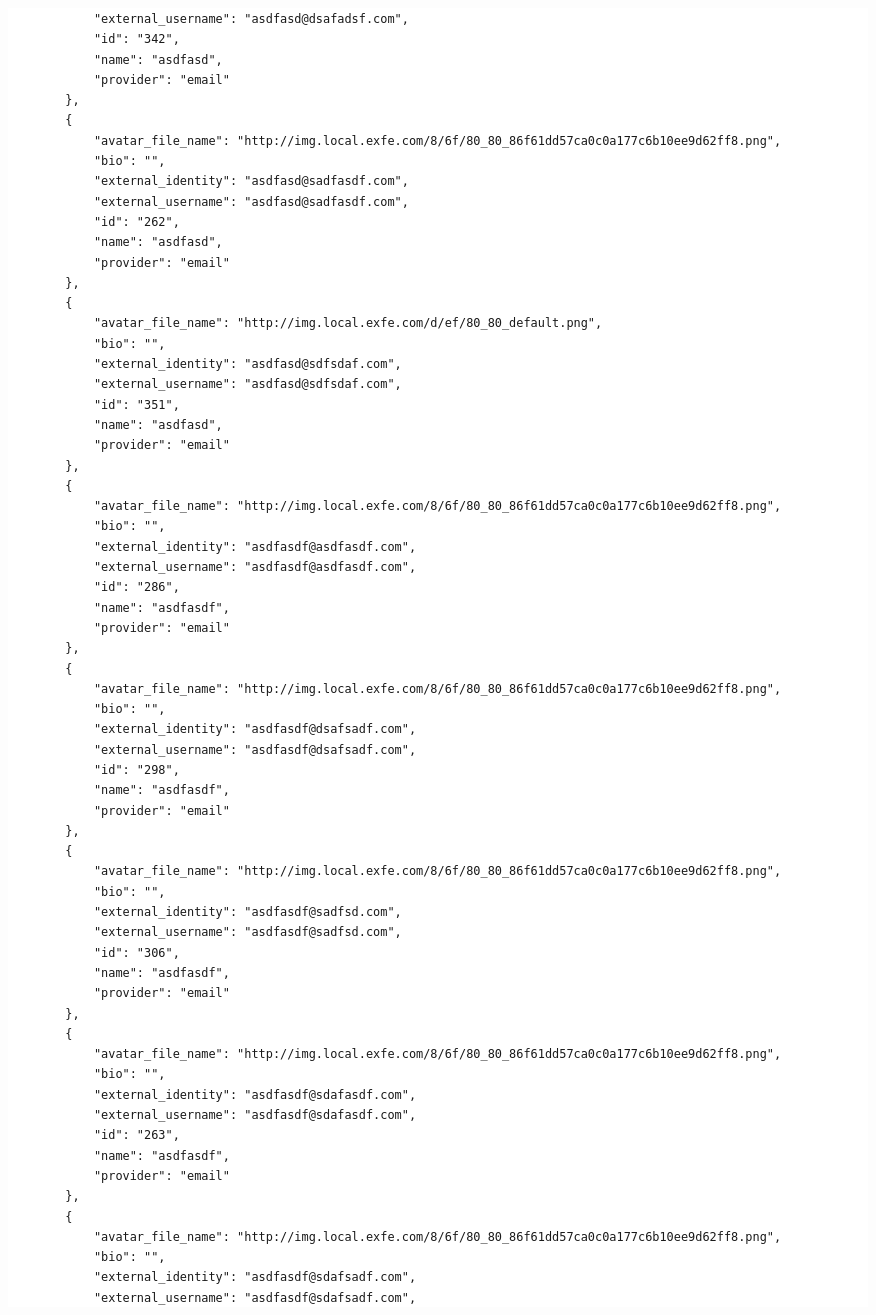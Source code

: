                 "external_username": "asdfasd@dsafadsf.com", 
                "id": "342", 
                "name": "asdfasd", 
                "provider": "email"
            }, 
            {
                "avatar_file_name": "http://img.local.exfe.com/8/6f/80_80_86f61dd57ca0c0a177c6b10ee9d62ff8.png", 
                "bio": "", 
                "external_identity": "asdfasd@sadfasdf.com", 
                "external_username": "asdfasd@sadfasdf.com", 
                "id": "262", 
                "name": "asdfasd", 
                "provider": "email"
            }, 
            {
                "avatar_file_name": "http://img.local.exfe.com/d/ef/80_80_default.png", 
                "bio": "", 
                "external_identity": "asdfasd@sdfsdaf.com", 
                "external_username": "asdfasd@sdfsdaf.com", 
                "id": "351", 
                "name": "asdfasd", 
                "provider": "email"
            }, 
            {
                "avatar_file_name": "http://img.local.exfe.com/8/6f/80_80_86f61dd57ca0c0a177c6b10ee9d62ff8.png", 
                "bio": "", 
                "external_identity": "asdfasdf@asdfasdf.com", 
                "external_username": "asdfasdf@asdfasdf.com", 
                "id": "286", 
                "name": "asdfasdf", 
                "provider": "email"
            }, 
            {
                "avatar_file_name": "http://img.local.exfe.com/8/6f/80_80_86f61dd57ca0c0a177c6b10ee9d62ff8.png", 
                "bio": "", 
                "external_identity": "asdfasdf@dsafsadf.com", 
                "external_username": "asdfasdf@dsafsadf.com", 
                "id": "298", 
                "name": "asdfasdf", 
                "provider": "email"
            }, 
            {
                "avatar_file_name": "http://img.local.exfe.com/8/6f/80_80_86f61dd57ca0c0a177c6b10ee9d62ff8.png", 
                "bio": "", 
                "external_identity": "asdfasdf@sadfsd.com", 
                "external_username": "asdfasdf@sadfsd.com", 
                "id": "306", 
                "name": "asdfasdf", 
                "provider": "email"
            }, 
            {
                "avatar_file_name": "http://img.local.exfe.com/8/6f/80_80_86f61dd57ca0c0a177c6b10ee9d62ff8.png", 
                "bio": "", 
                "external_identity": "asdfasdf@sdafasdf.com", 
                "external_username": "asdfasdf@sdafasdf.com", 
                "id": "263", 
                "name": "asdfasdf", 
                "provider": "email"
            }, 
            {
                "avatar_file_name": "http://img.local.exfe.com/8/6f/80_80_86f61dd57ca0c0a177c6b10ee9d62ff8.png", 
                "bio": "", 
                "external_identity": "asdfasdf@sdafsadf.com", 
                "external_username": "asdfasdf@sdafsadf.com", 